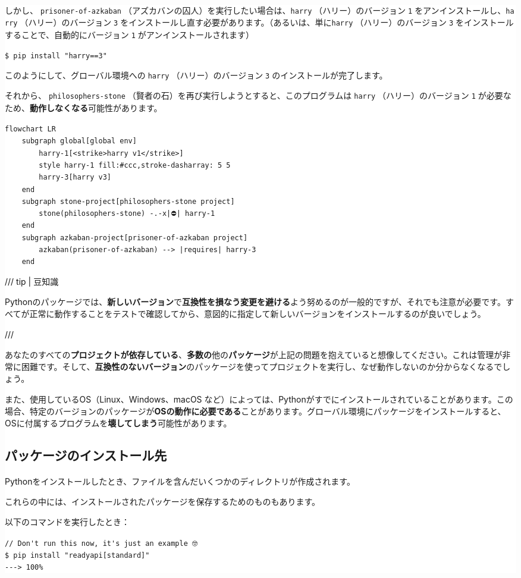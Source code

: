 しかし、 `prisoner-of-azkaban` （アズカバンの囚人）を実行したい場合は、`harry` （ハリー）のバージョン `1` をアンインストールし、`harry` （ハリー）のバージョン `3` をインストールし直す必要があります。（あるいは、単に`harry` （ハリー）のバージョン `3` をインストールすることで、自動的にバージョン `1` がアンインストールされます）

<div class="termy">

```console
$ pip install "harry==3"
```

</div>

このようにして、グローバル環境への `harry` （ハリー）のバージョン `3` のインストールが完了します。

それから、 `philosophers-stone` （賢者の石）を再び実行しようとすると、このプログラムは `harry` （ハリー）のバージョン `1` が必要なため、**動作しなくなる**可能性があります。

```mermaid
flowchart LR
    subgraph global[global env]
        harry-1[<strike>harry v1</strike>]
        style harry-1 fill:#ccc,stroke-dasharray: 5 5
        harry-3[harry v3]
    end
    subgraph stone-project[philosophers-stone project]
        stone(philosophers-stone) -.-x|⛔️| harry-1
    end
    subgraph azkaban-project[prisoner-of-azkaban project]
        azkaban(prisoner-of-azkaban) --> |requires| harry-3
    end
```

/// tip | 豆知識

Pythonのパッケージでは、**新しいバージョン**で**互換性を損なう変更を避ける**よう努めるのが一般的ですが、それでも注意が必要です。すべてが正常に動作することをテストで確認してから、意図的に指定して新しいバージョンをインストールするのが良いでしょう。

///

あなたのすべての**プロジェクトが依存している**、**多数の**他の**パッケージ**が上記の問題を抱えていると想像してください。これは管理が非常に困難です。そして、**互換性のないバージョン**のパッケージを使ってプロジェクトを実行し、なぜ動作しないのか分からなくなるでしょう。

また、使用しているOS（Linux、Windows、macOS など）によっては、Pythonがすでにインストールされていることがあります。この場合、特定のバージョンのパッケージが**OSの動作に必要である**ことがあります。グローバル環境にパッケージをインストールすると、OSに付属するプログラムを**壊してしまう**可能性があります。

## パッケージのインストール先

Pythonをインストールしたとき、ファイルを含んだいくつかのディレクトリが作成されます。

これらの中には、インストールされたパッケージを保存するためのものもあります。

以下のコマンドを実行したとき：

<div class="termy">

```console
// Don't run this now, it's just an example 🤓
$ pip install "readyapi[standard]"
---> 100%
```

